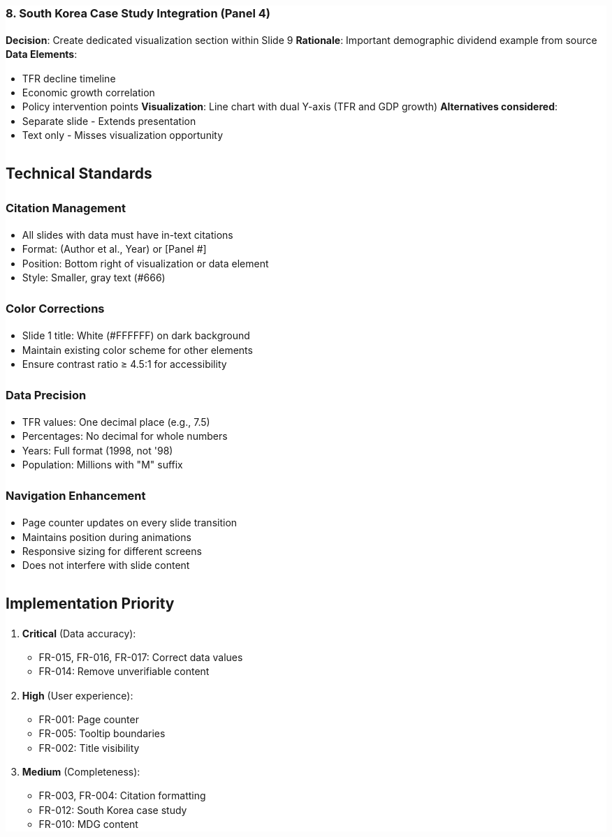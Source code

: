 ### 8. South Korea Case Study Integration (Panel 4)
**Decision**: Create dedicated visualization section within Slide 9
**Rationale**: Important demographic dividend example from source
**Data Elements**:
- TFR decline timeline
- Economic growth correlation
- Policy intervention points
**Visualization**: Line chart with dual Y-axis (TFR and GDP growth)
**Alternatives considered**:
- Separate slide - Extends presentation
- Text only - Misses visualization opportunity

## Technical Standards

### Citation Management
- All slides with data must have in-text citations
- Format: (Author et al., Year) or [Panel #]
- Position: Bottom right of visualization or data element
- Style: Smaller, gray text (#666)

### Color Corrections
- Slide 1 title: White (#FFFFFF) on dark background
- Maintain existing color scheme for other elements
- Ensure contrast ratio ≥ 4.5:1 for accessibility

### Data Precision
- TFR values: One decimal place (e.g., 7.5)
- Percentages: No decimal for whole numbers
- Years: Full format (1998, not '98)
- Population: Millions with "M" suffix

### Navigation Enhancement
- Page counter updates on every slide transition
- Maintains position during animations
- Responsive sizing for different screens
- Does not interfere with slide content

## Implementation Priority

1. **Critical** (Data accuracy):
   - FR-015, FR-016, FR-017: Correct data values
   - FR-014: Remove unverifiable content

2. **High** (User experience):
   - FR-001: Page counter
   - FR-005: Tooltip boundaries
   - FR-002: Title visibility

3. **Medium** (Completeness):
   - FR-003, FR-004: Citation formatting
   - FR-012: South Korea case study
   - FR-010: MDG content
